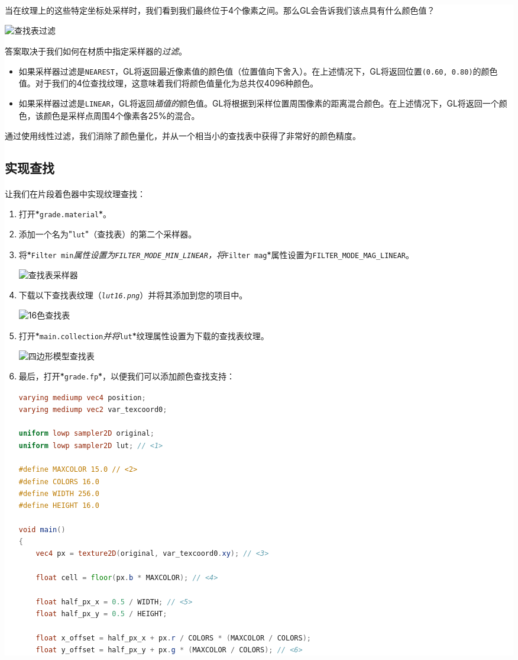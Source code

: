 当在纹理上的这些特定坐标处采样时，我们看到我们最终位于4个像素之间。那么GL会告诉我们该点具有什么颜色值？

![查找表过滤](images/grading/lut_filtering.png)

答案取决于我们如何在材质中指定采样器的*过滤*。

- 如果采样器过滤是`NEAREST`，GL将返回最近像素值的颜色值（位置值向下舍入）。在上述情况下，GL将返回位置`(0.60, 0.80)`的颜色值。对于我们的4位查找纹理，这意味着我们将颜色值量化为总共仅4096种颜色。

- 如果采样器过滤是`LINEAR`，GL将返回*插值的*颜色值。GL将根据到采样位置周围像素的距离混合颜色。在上述情况下，GL将返回一个颜色，该颜色是采样点周围4个像素各25%的混合。

通过使用线性过滤，我们消除了颜色量化，并从一个相当小的查找表中获得了非常好的颜色精度。

## 实现查找

让我们在片段着色器中实现纹理查找：

1. 打开*`grade.material`*。
2. 添加一个名为"`lut`"（查找表）的第二个采样器。
3. 将*`Filter min`*属性设置为`FILTER_MODE_MIN_LINEAR`，将*`Filter mag`*属性设置为`FILTER_MODE_MAG_LINEAR`。

    ![查找表采样器](images/grading/material_lut_sampler.png)

4. 下载以下查找表纹理（*`lut16.png`*）并将其添加到您的项目中。

    ![16色查找表](images/grading/lut16.png)

5. 打开*`main.collection`*并将*`lut`*纹理属性设置为下载的查找表纹理。

    ![四边形模型查找表](images/grading/quad_lut.png)

6. 最后，打开*`grade.fp`*，以便我们可以添加颜色查找支持：

    ```glsl
    varying mediump vec4 position;
    varying mediump vec2 var_texcoord0;

    uniform lowp sampler2D original;
    uniform lowp sampler2D lut; // <1>

    #define MAXCOLOR 15.0 // <2>
    #define COLORS 16.0
    #define WIDTH 256.0
    #define HEIGHT 16.0

    void main()
    {
        vec4 px = texture2D(original, var_texcoord0.xy); // <3>

        float cell = floor(px.b * MAXCOLOR); // <4>

        float half_px_x = 0.5 / WIDTH; // <5>
        float half_px_y = 0.5 / HEIGHT;

        float x_offset = half_px_x + px.r / COLORS * (MAXCOLOR / COLORS);
        float y_offset = half_px_y + px.g * (MAXCOLOR / COLORS); // <6>

